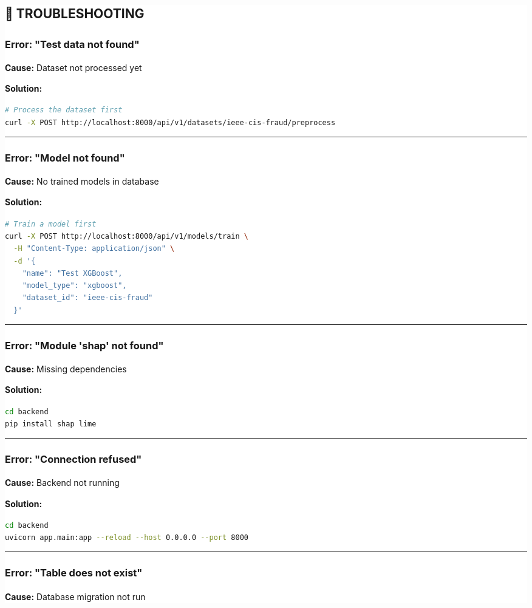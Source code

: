 
## 🐛 TROUBLESHOOTING

### **Error: "Test data not found"**
**Cause:** Dataset not processed yet

**Solution:**
```bash
# Process the dataset first
curl -X POST http://localhost:8000/api/v1/datasets/ieee-cis-fraud/preprocess
```

---

### **Error: "Model not found"**
**Cause:** No trained models in database

**Solution:**
```bash
# Train a model first
curl -X POST http://localhost:8000/api/v1/models/train \
  -H "Content-Type: application/json" \
  -d '{
    "name": "Test XGBoost",
    "model_type": "xgboost",
    "dataset_id": "ieee-cis-fraud"
  }'
```

---

### **Error: "Module 'shap' not found"**
**Cause:** Missing dependencies

**Solution:**
```bash
cd backend
pip install shap lime
```

---

### **Error: "Connection refused"**
**Cause:** Backend not running

**Solution:**
```bash
cd backend
uvicorn app.main:app --reload --host 0.0.0.0 --port 8000
```

---

### **Error: "Table does not exist"**
**Cause:** Database migration not run

